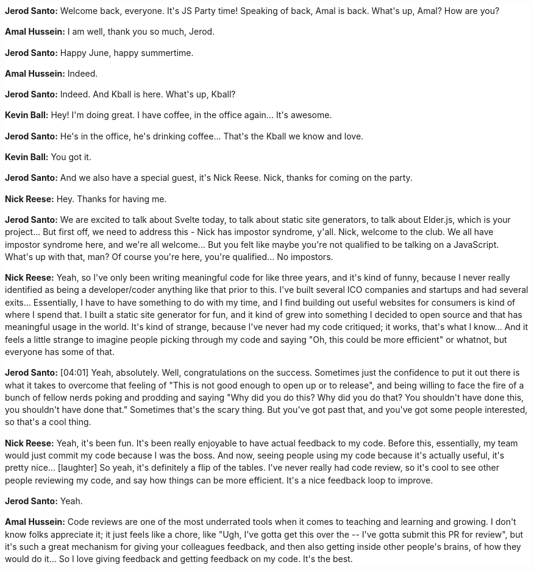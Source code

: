 **Jerod Santo:** Welcome back, everyone. It's JS Party time! Speaking of back, Amal is back. What's up, Amal? How are you?

**Amal Hussein:** I am well, thank you so much, Jerod.

**Jerod Santo:** Happy June, happy summertime.

**Amal Hussein:** Indeed.

**Jerod Santo:** Indeed. And Kball is here. What's up, Kball?

**Kevin Ball:** Hey! I'm doing great. I have coffee, in the office again... It's awesome.

**Jerod Santo:** He's in the office, he's drinking coffee... That's the Kball we know and love.

**Kevin Ball:** You got it.

**Jerod Santo:** And we also have a special guest, it's Nick Reese. Nick, thanks for coming on the party.

**Nick Reese:** Hey. Thanks for having me.

**Jerod Santo:** We are excited to talk about Svelte today, to talk about static site generators, to talk about Elder.js, which is your project... But first off, we need to address this - Nick has impostor syndrome, y'all. Nick, welcome to the club. We all have impostor syndrome here, and we're all welcome... But you felt like maybe you're not qualified to be talking on a JavaScript. What's up with that, man? Of course you're here, you're qualified... No impostors.

**Nick Reese:** Yeah, so I've only been writing meaningful code for like three years, and it's kind of funny, because I never really identified as being a developer/coder anything like that prior to this. I've built several ICO companies and startups and had several exits... Essentially, I have to have something to do with my time, and I find building out useful websites for consumers is kind of where I spend that. I built a static site generator for fun, and it kind of grew into something I decided to open source and that has meaningful usage in the world. It's kind of strange, because I've never had my code critiqued; it works, that's what I know... And it feels a little strange to imagine people picking through my code and saying "Oh, this could be more efficient" or whatnot, but everyone has some of that.

**Jerod Santo:** \[04:01\] Yeah, absolutely. Well, congratulations on the success. Sometimes just the confidence to put it out there is what it takes to overcome that feeling of "This is not good enough to open up or to release", and being willing to face the fire of a bunch of fellow nerds poking and prodding and saying "Why did you do this? Why did you do that? You shouldn't have done this, you shouldn't have done that." Sometimes that's the scary thing. But you've got past that, and you've got some people interested, so that's a cool thing.

**Nick Reese:** Yeah, it's been fun. It's been really enjoyable to have actual feedback to my code. Before this, essentially, my team would just commit my code because I was the boss. And now, seeing people using my code because it's actually useful, it's pretty nice... \[laughter\] So yeah, it's definitely a flip of the tables. I've never really had code review, so it's cool to see other people reviewing my code, and say how things can be more efficient. It's a nice feedback loop to improve.

**Jerod Santo:** Yeah.

**Amal Hussein:** Code reviews are one of the most underrated tools when it comes to teaching and learning and growing. I don't know folks appreciate it; it just feels like a chore, like "Ugh, I've gotta get this over the -- I've gotta submit this PR for review", but it's such a great mechanism for giving your colleagues feedback, and then also getting inside other people's brains, of how they would do it... So I love giving feedback and getting feedback on my code. It's the best.
